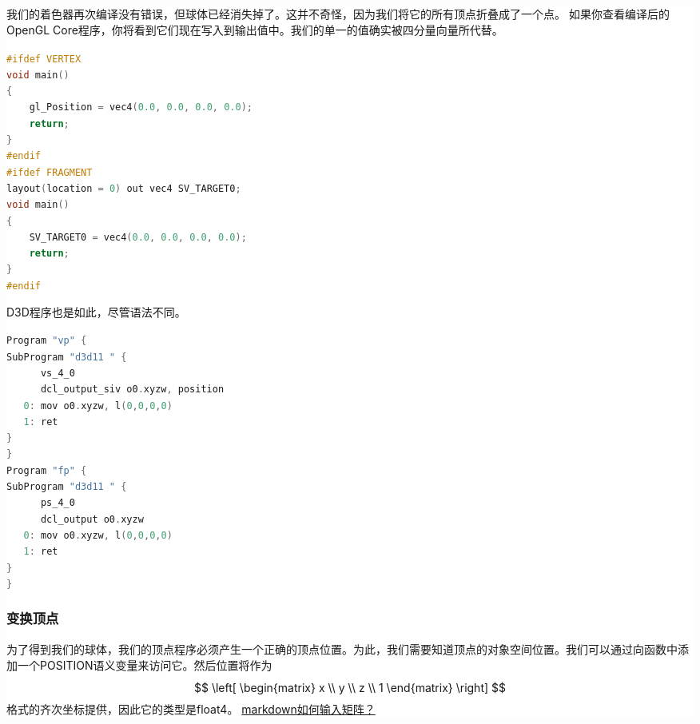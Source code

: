 我们的着色器再次编译没有错误，但球体已经消失掉了。这并不奇怪，因为我们将它的所有顶点折叠成了一个点。
如果你查看编译后的OpenGL Core程序，你将看到它们现在写入到输出值中。我们的单一的值确实被四分量向量所代替。

```c
#ifdef VERTEX
void main()
{
    gl_Position = vec4(0.0, 0.0, 0.0, 0.0);
    return;
}
#endif
#ifdef FRAGMENT
layout(location = 0) out vec4 SV_TARGET0;
void main()
{
    SV_TARGET0 = vec4(0.0, 0.0, 0.0, 0.0);
    return;
}
#endif
```

D3D程序也是如此，尽管语法不同。

```c
Program "vp" {
SubProgram "d3d11 " {
      vs_4_0
      dcl_output_siv o0.xyzw, position
   0: mov o0.xyzw, l(0,0,0,0)
   1: ret 
}
}
Program "fp" {
SubProgram "d3d11 " {
      ps_4_0
      dcl_output o0.xyzw
   0: mov o0.xyzw, l(0,0,0,0)
   1: ret 
}
}
```

### 变换顶点

为了得到我们的球体，我们的顶点程序必须产生一个正确的顶点位置。为此，我们需要知道顶点的对象空间位置。我们可以通过向函数中添加一个POSITION语义变量来访问它。然后位置将作为    
$$
 \left[
 \begin{matrix}
   x  \\
   y  \\
   z  \\
   1
  \end{matrix}
  \right] 
$$
格式的齐次坐标提供，因此它的类型是float4。
[markdown如何输入矩阵？](https://blog.csdn.net/qq_38228254/article/details/79469727)
